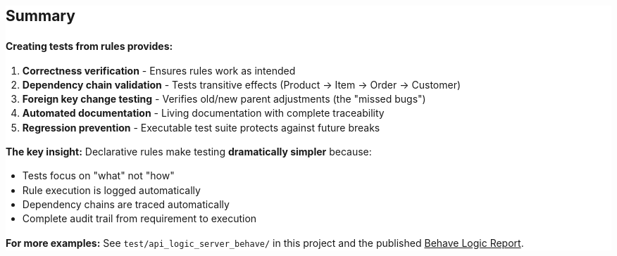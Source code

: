 ## Summary

**Creating tests from rules provides:**

1. **Correctness verification** - Ensures rules work as intended
2. **Dependency chain validation** - Tests transitive effects (Product → Item → Order → Customer)
3. **Foreign key change testing** - Verifies old/new parent adjustments (the "missed bugs")
4. **Automated documentation** - Living documentation with complete traceability
5. **Regression prevention** - Executable test suite protects against future breaks

**The key insight:** Declarative rules make testing **dramatically simpler** because:
- Tests focus on "what" not "how"
- Rule execution is logged automatically
- Dependency chains are traced automatically
- Complete audit trail from requirement to execution

**For more examples:** See `test/api_logic_server_behave/` in this project and the published [Behave Logic Report](https://apilogicserver.github.io/Docs/Behave-Logic-Report/).
